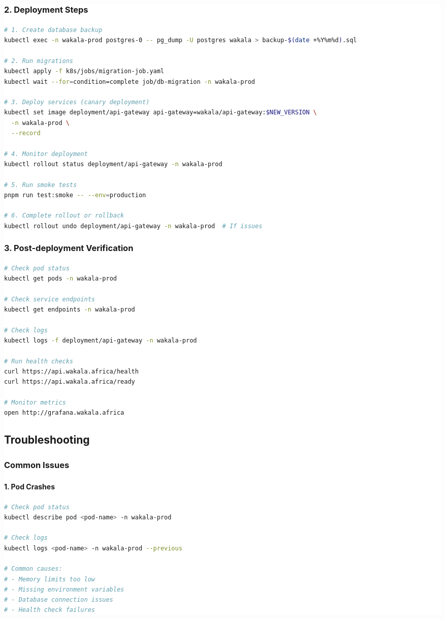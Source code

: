 ### 2. Deployment Steps
```bash
# 1. Create database backup
kubectl exec -n wakala-prod postgres-0 -- pg_dump -U postgres wakala > backup-$(date +%Y%m%d).sql

# 2. Run migrations
kubectl apply -f k8s/jobs/migration-job.yaml
kubectl wait --for=condition=complete job/db-migration -n wakala-prod

# 3. Deploy services (canary deployment)
kubectl set image deployment/api-gateway api-gateway=wakala/api-gateway:$NEW_VERSION \
  -n wakala-prod \
  --record

# 4. Monitor deployment
kubectl rollout status deployment/api-gateway -n wakala-prod

# 5. Run smoke tests
pnpm run test:smoke -- --env=production

# 6. Complete rollout or rollback
kubectl rollout undo deployment/api-gateway -n wakala-prod  # If issues
```

### 3. Post-deployment Verification
```bash
# Check pod status
kubectl get pods -n wakala-prod

# Check service endpoints
kubectl get endpoints -n wakala-prod

# Check logs
kubectl logs -f deployment/api-gateway -n wakala-prod

# Run health checks
curl https://api.wakala.africa/health
curl https://api.wakala.africa/ready

# Monitor metrics
open http://grafana.wakala.africa
```

## Troubleshooting

### Common Issues

#### 1. Pod Crashes
```bash
# Check pod status
kubectl describe pod <pod-name> -n wakala-prod

# Check logs
kubectl logs <pod-name> -n wakala-prod --previous

# Common causes:
# - Memory limits too low
# - Missing environment variables
# - Database connection issues
# - Health check failures
```
